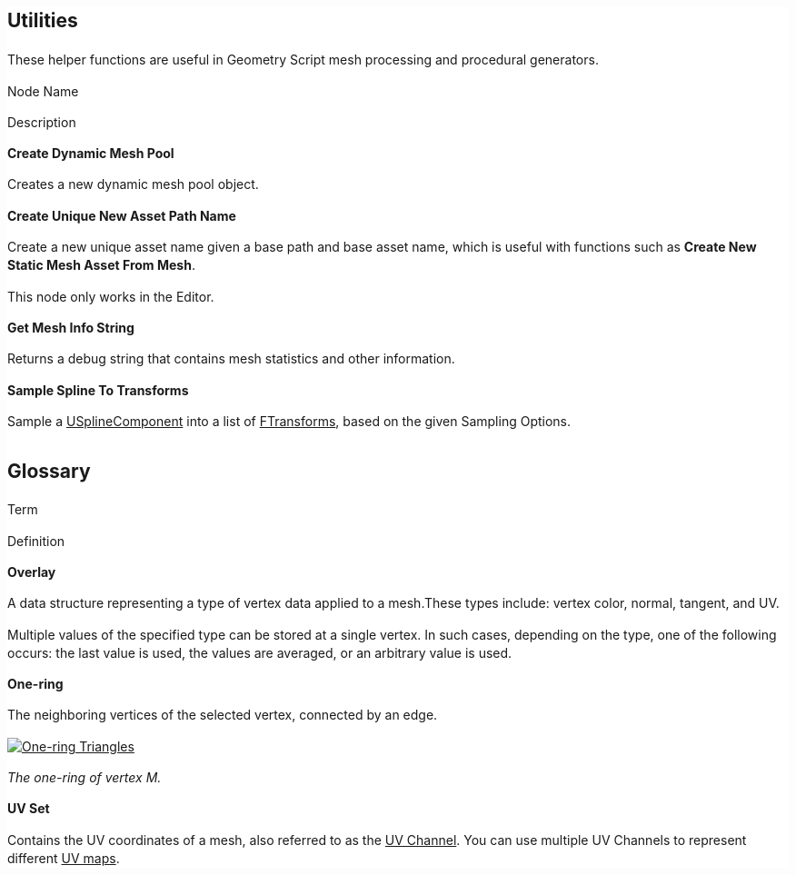 ## Utilities

These helper functions are useful in Geometry Script mesh processing and procedural generators.

Node Name

Description

**Create Dynamic Mesh Pool**

Creates a new dynamic mesh pool object.

**Create Unique New Asset Path Name**

Create a new unique asset name given a base path and base asset name, which is useful with functions such as **Create New Static Mesh Asset From Mesh**.

This node only works in the Editor.

**Get Mesh Info String**

Returns a debug string that contains mesh statistics and other information.

**Sample Spline To Transforms**

Sample a [USplineComponent](https://dev.epicgames.com/documentation/en-us/unreal-engine/API/Runtime/Engine/Components/USplineComponent?application_version=5.5) into a list of [FTransforms](https://docs.unrealengine.com/en-US/API/Runtime/Core/Math/FTransform/), based on the given Sampling Options.

## Glossary

Term

Definition

**Overlay**

A data structure representing a type of vertex data applied to a mesh.These types include: vertex color, normal, tangent, and UV.

Multiple values of the specified type can be stored at a single vertex. In such cases, depending on the type, one of the following occurs: the last value is used, the values are averaged, or an arbitrary value is used.

**One-ring**

The neighboring vertices of the selected vertex, connected by an edge.

[![One-ring Triangles](https://dev.epicgames.com/community/api/documentation/image/9f5ba8db-9284-42db-807d-41cd7f2b2834?resizing_type=fit)](https://dev.epicgames.com/community/api/documentation/image/9f5ba8db-9284-42db-807d-41cd7f2b2834?resizing_type=fit)

*The one-ring of vertex M.*

**UV Set**

Contains the UV coordinates of a mesh, also referred to as the [UV Channel](https://dev.epicgames.com/documentation/en-us/unreal-engine/using-uv-channels-with-static-meshes-in-unreal-engine). You can use multiple UV Channels to represent different [UV maps](working-with-content/modeling-and-geometry-scripting/modeling-tools/uvs-category#UVMap).
